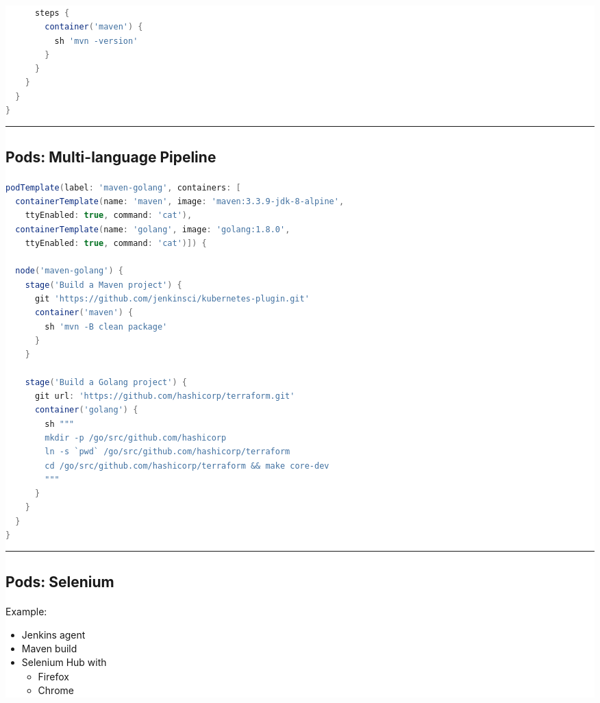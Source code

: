 ```groovy
      steps {
        container('maven') {
          sh 'mvn -version'
        }
      }
    }
  }
}
```

----

## Pods: Multi-language Pipeline

```groovy
podTemplate(label: 'maven-golang', containers: [
  containerTemplate(name: 'maven', image: 'maven:3.3.9-jdk-8-alpine',
    ttyEnabled: true, command: 'cat'),
  containerTemplate(name: 'golang', image: 'golang:1.8.0',
    ttyEnabled: true, command: 'cat')]) {

  node('maven-golang') {
    stage('Build a Maven project') {
      git 'https://github.com/jenkinsci/kubernetes-plugin.git'
      container('maven') {
        sh 'mvn -B clean package'
      }
    }

    stage('Build a Golang project') {
      git url: 'https://github.com/hashicorp/terraform.git'
      container('golang') {
        sh """
        mkdir -p /go/src/github.com/hashicorp
        ln -s `pwd` /go/src/github.com/hashicorp/terraform
        cd /go/src/github.com/hashicorp/terraform && make core-dev
        """
      }
    }
  }
}
```

----

## Pods: Selenium

Example:

* Jenkins agent
* Maven build
* Selenium Hub with
  * Firefox
  * Chrome
